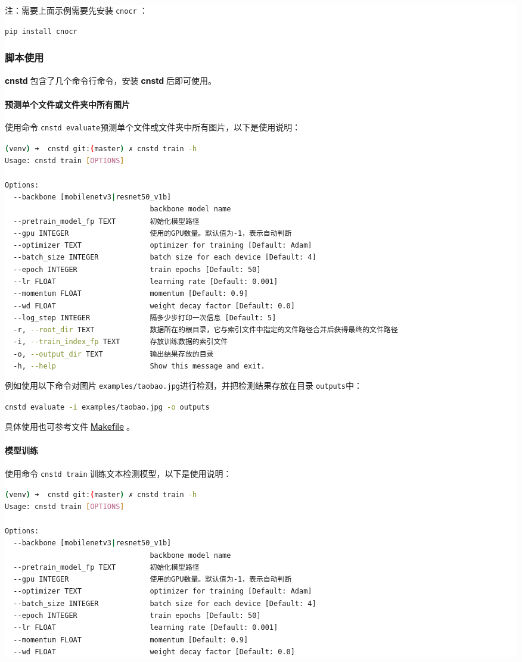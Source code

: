 注：需要上面示例需要先安装 `cnocr` ：

```bash
pip install cnocr
```



### 脚本使用

**cnstd** 包含了几个命令行命令，安装 **cnstd** 后即可使用。



#### 预测单个文件或文件夹中所有图片

使用命令 `cnstd evaluate`预测单个文件或文件夹中所有图片，以下是使用说明：

```bash
(venv) ➜  cnstd git:(master) ✗ cnstd train -h
Usage: cnstd train [OPTIONS]

Options:
  --backbone [mobilenetv3|resnet50_v1b]
                                  backbone model name
  --pretrain_model_fp TEXT        初始化模型路径
  --gpu INTEGER                   使用的GPU数量。默认值为-1，表示自动判断
  --optimizer TEXT                optimizer for training [Default: Adam]
  --batch_size INTEGER            batch size for each device [Default: 4]
  --epoch INTEGER                 train epochs [Default: 50]
  --lr FLOAT                      learning rate [Default: 0.001]
  --momentum FLOAT                momentum [Default: 0.9]
  --wd FLOAT                      weight decay factor [Default: 0.0]
  --log_step INTEGER              隔多少步打印一次信息 [Default: 5]
  -r, --root_dir TEXT             数据所在的根目录，它与索引文件中指定的文件路径合并后获得最终的文件路径
  -i, --train_index_fp TEXT       存放训练数据的索引文件
  -o, --output_dir TEXT           输出结果存放的目录
  -h, --help                      Show this message and exit.
```



例如使用以下命令对图片 `examples/taobao.jpg`进行检测，并把检测结果存放在目录 `outputs`中：

```bash
cnstd evaluate -i examples/taobao.jpg -o outputs
```



具体使用也可参考文件 [Makefile](./Makefile) 。



#### 模型训练

使用命令 `cnstd train` 训练文本检测模型，以下是使用说明：

```bash
(venv) ➜  cnstd git:(master) ✗ cnstd train -h
Usage: cnstd train [OPTIONS]

Options:
  --backbone [mobilenetv3|resnet50_v1b]
                                  backbone model name
  --pretrain_model_fp TEXT        初始化模型路径
  --gpu INTEGER                   使用的GPU数量。默认值为-1，表示自动判断
  --optimizer TEXT                optimizer for training [Default: Adam]
  --batch_size INTEGER            batch size for each device [Default: 4]
  --epoch INTEGER                 train epochs [Default: 50]
  --lr FLOAT                      learning rate [Default: 0.001]
  --momentum FLOAT                momentum [Default: 0.9]
  --wd FLOAT                      weight decay factor [Default: 0.0]
```